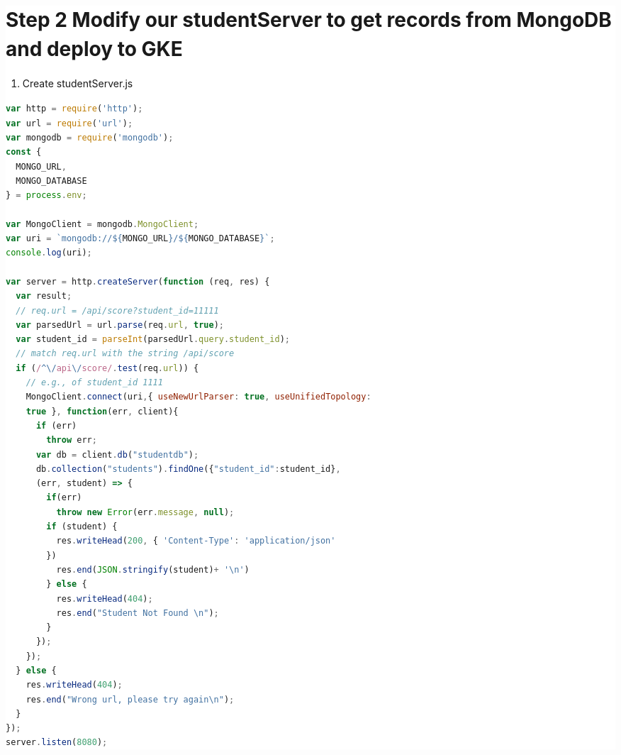 # Step 2 Modify our studentServer to get records from MongoDB and deploy to GKE

1. Create studentServer.js

```jsx
var http = require('http');
var url = require('url');
var mongodb = require('mongodb');
const {
  MONGO_URL,
  MONGO_DATABASE
} = process.env;

var MongoClient = mongodb.MongoClient;
var uri = `mongodb://${MONGO_URL}/${MONGO_DATABASE}`;
console.log(uri);

var server = http.createServer(function (req, res) {
  var result;
  // req.url = /api/score?student_id=11111
  var parsedUrl = url.parse(req.url, true);
  var student_id = parseInt(parsedUrl.query.student_id);
  // match req.url with the string /api/score
  if (/^\/api\/score/.test(req.url)) {
    // e.g., of student_id 1111
    MongoClient.connect(uri,{ useNewUrlParser: true, useUnifiedTopology:
    true }, function(err, client){
      if (err)
        throw err;
      var db = client.db("studentdb");
      db.collection("students").findOne({"student_id":student_id},
      (err, student) => {
        if(err)
          throw new Error(err.message, null);
        if (student) {
          res.writeHead(200, { 'Content-Type': 'application/json'
        })
          res.end(JSON.stringify(student)+ '\n')
        } else {
          res.writeHead(404);
          res.end("Student Not Found \n");
        }
      });
    });
  } else {
    res.writeHead(404);
    res.end("Wrong url, please try again\n");
  }
});
server.listen(8080);
```
